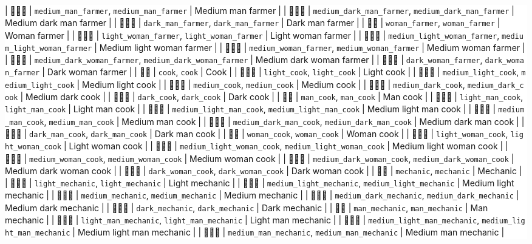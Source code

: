 | 👨🏽‍🌾 | `medium_man_farmer`, `medium_man_farmer` | Medium man farmer |
| 👨🏾‍🌾 | `medium_dark_man_farmer`, `medium_dark_man_farmer` | Medium dark man farmer |
| 👨🏿‍🌾 | `dark_man_farmer`, `dark_man_farmer` | Dark man farmer |
| 👩‍🌾 | `woman_farmer`, `woman_farmer` | Woman farmer |
| 👩🏻‍🌾 | `light_woman_farmer`, `light_woman_farmer` | Light woman farmer |
| 👩🏼‍🌾 | `medium_light_woman_farmer`, `medium_light_woman_farmer` | Medium light woman farmer |
| 👩🏽‍🌾 | `medium_woman_farmer`, `medium_woman_farmer` | Medium woman farmer |
| 👩🏾‍🌾 | `medium_dark_woman_farmer`, `medium_dark_woman_farmer` | Medium dark woman farmer |
| 👩🏿‍🌾 | `dark_woman_farmer`, `dark_woman_farmer` | Dark woman farmer |
| 🧑‍🍳 | `cook`, `cook` | Cook |
| 🧑🏻‍🍳 | `light_cook`, `light_cook` | Light cook |
| 🧑🏼‍🍳 | `medium_light_cook`, `medium_light_cook` | Medium light cook |
| 🧑🏽‍🍳 | `medium_cook`, `medium_cook` | Medium cook |
| 🧑🏾‍🍳 | `medium_dark_cook`, `medium_dark_cook` | Medium dark cook |
| 🧑🏿‍🍳 | `dark_cook`, `dark_cook` | Dark cook |
| 👨‍🍳 | `man_cook`, `man_cook` | Man cook |
| 👨🏻‍🍳 | `light_man_cook`, `light_man_cook` | Light man cook |
| 👨🏼‍🍳 | `medium_light_man_cook`, `medium_light_man_cook` | Medium light man cook |
| 👨🏽‍🍳 | `medium_man_cook`, `medium_man_cook` | Medium man cook |
| 👨🏾‍🍳 | `medium_dark_man_cook`, `medium_dark_man_cook` | Medium dark man cook |
| 👨🏿‍🍳 | `dark_man_cook`, `dark_man_cook` | Dark man cook |
| 👩‍🍳 | `woman_cook`, `woman_cook` | Woman cook |
| 👩🏻‍🍳 | `light_woman_cook`, `light_woman_cook` | Light woman cook |
| 👩🏼‍🍳 | `medium_light_woman_cook`, `medium_light_woman_cook` | Medium light woman cook |
| 👩🏽‍🍳 | `medium_woman_cook`, `medium_woman_cook` | Medium woman cook |
| 👩🏾‍🍳 | `medium_dark_woman_cook`, `medium_dark_woman_cook` | Medium dark woman cook |
| 👩🏿‍🍳 | `dark_woman_cook`, `dark_woman_cook` | Dark woman cook |
| 🧑‍🔧 | `mechanic`, `mechanic` | Mechanic |
| 🧑🏻‍🔧 | `light_mechanic`, `light_mechanic` | Light mechanic |
| 🧑🏼‍🔧 | `medium_light_mechanic`, `medium_light_mechanic` | Medium light mechanic |
| 🧑🏽‍🔧 | `medium_mechanic`, `medium_mechanic` | Medium mechanic |
| 🧑🏾‍🔧 | `medium_dark_mechanic`, `medium_dark_mechanic` | Medium dark mechanic |
| 🧑🏿‍🔧 | `dark_mechanic`, `dark_mechanic` | Dark mechanic |
| 👨‍🔧 | `man_mechanic`, `man_mechanic` | Man mechanic |
| 👨🏻‍🔧 | `light_man_mechanic`, `light_man_mechanic` | Light man mechanic |
| 👨🏼‍🔧 | `medium_light_man_mechanic`, `medium_light_man_mechanic` | Medium light man mechanic |
| 👨🏽‍🔧 | `medium_man_mechanic`, `medium_man_mechanic` | Medium man mechanic |